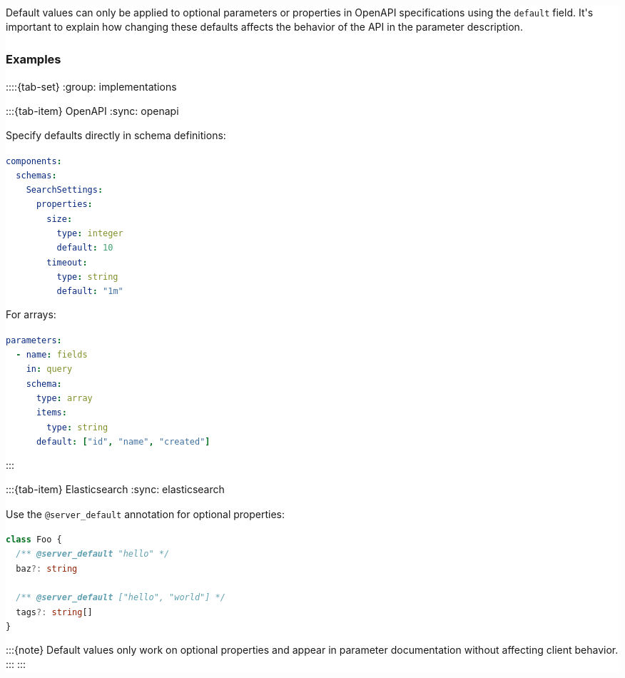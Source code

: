 Default values can only be applied to optional parameters or properties in OpenAPI specifications using the `default` field. It's important to explain how changing these defaults affects the behavior of the API in the parameter description.

### Examples

::::{tab-set}
:group: implementations

:::{tab-item} OpenAPI
:sync: openapi

Specify defaults directly in schema definitions:

```yaml
components:
  schemas:
    SearchSettings:
      properties:
        size:
          type: integer
          default: 10
        timeout:
          type: string
          default: "1m"
```

For arrays:

```yaml
parameters:
  - name: fields
    in: query
    schema:
      type: array
      items:
        type: string
      default: ["id", "name", "created"]
```
:::

:::{tab-item} Elasticsearch
:sync: elasticsearch

Use the `@server_default` annotation for optional properties:

```ts
class Foo {
  /** @server_default "hello" */
  baz?: string
  
  /** @server_default ["hello", "world"] */
  tags?: string[]
}
```

:::{note}
Default values only work on optional properties and appear in parameter documentation without affecting client behavior.
:::
:::
